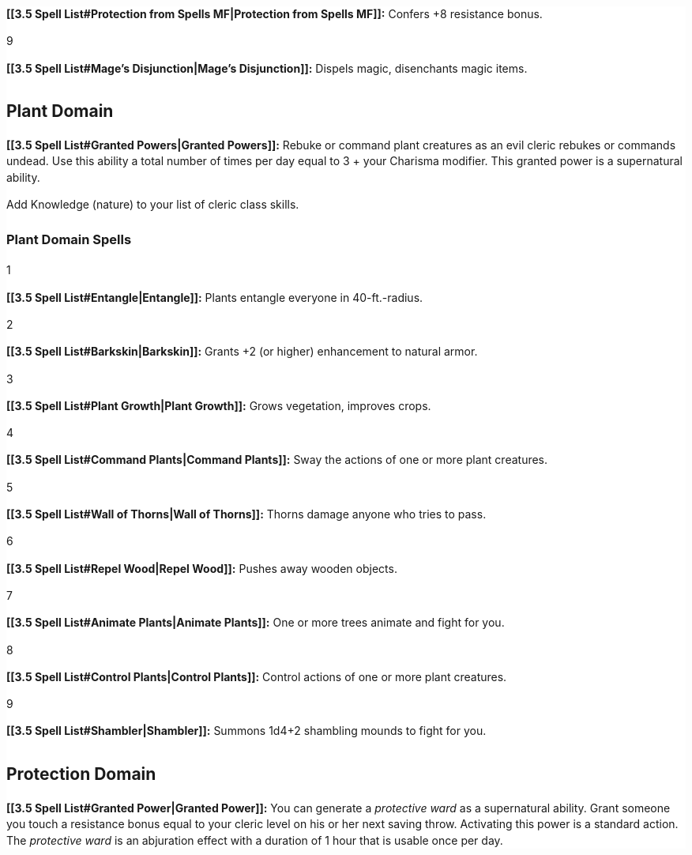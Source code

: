 **[[3.5 Spell List#Protection from Spells MF|Protection from Spells MF]]:** Confers +8 resistance bonus.

9

**[[3.5 Spell List#Mage’s Disjunction|Mage’s Disjunction]]:** Dispels magic, disenchants magic items.

## Plant Domain

**[[3.5 Spell List#Granted Powers|Granted Powers]]:** Rebuke or command plant creatures as an evil cleric rebukes or commands undead. Use this ability a total number of times per day equal to 3 + your Charisma modifier. This granted power is a supernatural ability.

Add Knowledge (nature) to your list of cleric class skills.

### Plant Domain Spells

1

**[[3.5 Spell List#Entangle|Entangle]]:** Plants entangle everyone in 40-ft.-radius.

2

**[[3.5 Spell List#Barkskin|Barkskin]]:** Grants +2 (or higher) enhancement to natural armor.

3

**[[3.5 Spell List#Plant Growth|Plant Growth]]:** Grows vegetation, improves crops.

4

**[[3.5 Spell List#Command Plants|Command Plants]]:** Sway the actions of one or more plant creatures.

5

**[[3.5 Spell List#Wall of Thorns|Wall of Thorns]]:** Thorns damage anyone who tries to pass.

6

**[[3.5 Spell List#Repel Wood|Repel Wood]]:** Pushes away wooden objects.

7

**[[3.5 Spell List#Animate Plants|Animate Plants]]:** One or more trees animate and fight for you.

8

**[[3.5 Spell List#Control Plants|Control Plants]]:** Control actions of one or more plant creatures.

9

**[[3.5 Spell List#Shambler|Shambler]]:** Summons 1d4+2 shambling mounds to fight for you.

## Protection Domain

**[[3.5 Spell List#Granted Power|Granted Power]]:** You can generate a _protective ward_ as a supernatural ability. Grant someone you touch a resistance bonus equal to your cleric level on his or her next saving throw. Activating this power is a standard action. The _protective ward_ is an abjuration effect with a duration of 1 hour that is usable once per day.
